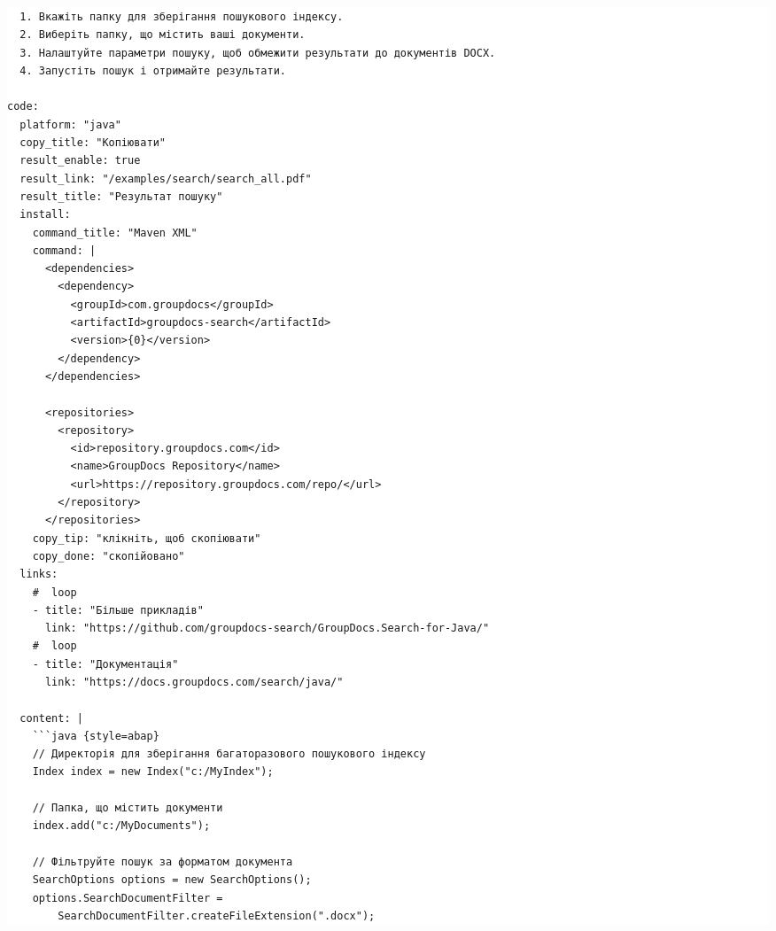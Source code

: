       1. Вкажіть папку для зберігання пошукового індексу.
      2. Виберіть папку, що містить ваші документи.
      3. Налаштуйте параметри пошуку, щоб обмежити результати до документів DOCX.
      4. Запустіть пошук і отримайте результати.
   
    code:
      platform: "java"
      copy_title: "Копіювати"
      result_enable: true
      result_link: "/examples/search/search_all.pdf"
      result_title: "Результат пошуку"
      install:
        command_title: "Maven XML"
        command: |
          <dependencies>
            <dependency>
              <groupId>com.groupdocs</groupId>
              <artifactId>groupdocs-search</artifactId>
              <version>{0}</version>
            </dependency>
          </dependencies>

          <repositories>
            <repository>
              <id>repository.groupdocs.com</id>
              <name>GroupDocs Repository</name>
              <url>https://repository.groupdocs.com/repo/</url>
            </repository>
          </repositories>
        copy_tip: "клікніть, щоб скопіювати"
        copy_done: "скопійовано"
      links:
        #  loop
        - title: "Більше прикладів"
          link: "https://github.com/groupdocs-search/GroupDocs.Search-for-Java/"
        #  loop
        - title: "Документація"
          link: "https://docs.groupdocs.com/search/java/"
          
      content: |
        ```java {style=abap}
        // Директорія для зберігання багаторазового пошукового індексу
        Index index = new Index("c:/MyIndex");

        // Папка, що містить документи
        index.add("c:/MyDocuments");

        // Фільтруйте пошук за форматом документа
        SearchOptions options = new SearchOptions();
        options.SearchDocumentFilter = 
            SearchDocumentFilter.createFileExtension(".docx");
